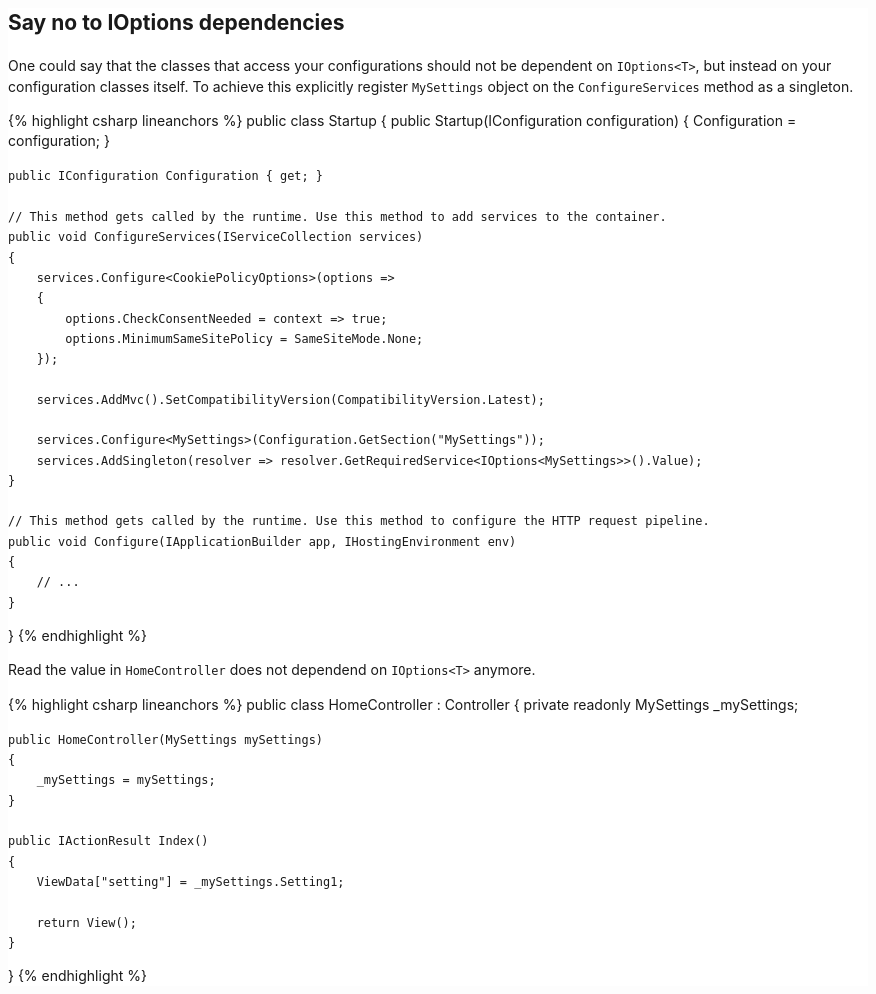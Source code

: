 ## Say no to IOptions dependencies
One could say that the classes that access your configurations should not be dependent on ```IOptions<T>```, but instead on your configuration classes itself. To achieve this explicitly register ```MySettings``` object on the ```ConfigureServices``` method as a singleton.

{% highlight csharp lineanchors %}
public class Startup
{
    public Startup(IConfiguration configuration)
    {
        Configuration = configuration;
    }

    public IConfiguration Configuration { get; }

    // This method gets called by the runtime. Use this method to add services to the container.
    public void ConfigureServices(IServiceCollection services)
    {
        services.Configure<CookiePolicyOptions>(options =>
        {
            options.CheckConsentNeeded = context => true;
            options.MinimumSameSitePolicy = SameSiteMode.None;
        });

        services.AddMvc().SetCompatibilityVersion(CompatibilityVersion.Latest);

        services.Configure<MySettings>(Configuration.GetSection("MySettings"));
        services.AddSingleton(resolver => resolver.GetRequiredService<IOptions<MySettings>>().Value);
    }

    // This method gets called by the runtime. Use this method to configure the HTTP request pipeline.
    public void Configure(IApplicationBuilder app, IHostingEnvironment env)
    {
        // ...
    }
}
{% endhighlight %}

Read the value in ```HomeController``` does not dependend on ```IOptions<T>``` anymore.

{% highlight csharp lineanchors %}
public class HomeController : Controller
{
    private readonly MySettings _mySettings;

    public HomeController(MySettings mySettings)
    {
        _mySettings = mySettings;
    }

    public IActionResult Index()
    {
        ViewData["setting"] = _mySettings.Setting1;

        return View();
    }
}
{% endhighlight %}
